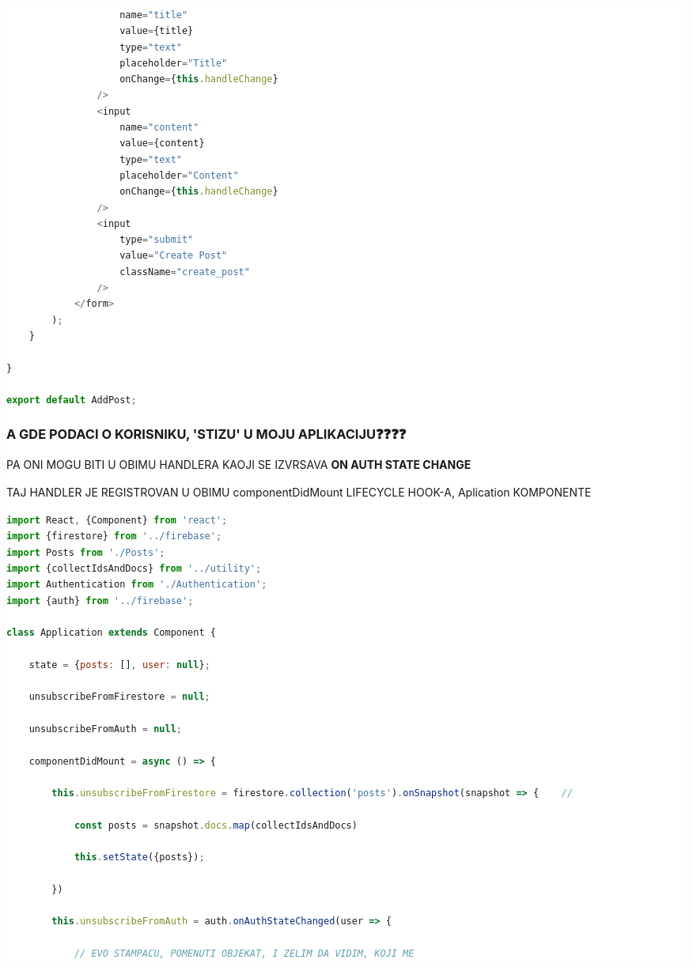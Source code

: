 ```javascript
                    name="title"
                    value={title}
                    type="text"
                    placeholder="Title"
                    onChange={this.handleChange}
                />
                <input
                    name="content"
                    value={content}
                    type="text"
                    placeholder="Content"
                    onChange={this.handleChange}
                />
                <input
                    type="submit"
                    value="Create Post"
                    className="create_post"
                />
            </form>
        );
    }

}

export default AddPost;
```

### A GDE PODACI O KORISNIKU, 'STIZU' U MOJU APLIKACIJU:question::question::question::question:

PA ONI MOGU BITI U OBIMU HANDLERA KAOJI SE IZVRSAVA **ON AUTH STATE CHANGE**

TAJ HANDLER JE REGISTROVAN U OBIMU componentDidMount LIFECYCLE HOOK-A, Aplication KOMPONENTE

```javascript
import React, {Component} from 'react';
import {firestore} from '../firebase';
import Posts from './Posts';
import {collectIdsAndDocs} from '../utility';
import Authentication from './Authentication';
import {auth} from '../firebase';

class Application extends Component {

    state = {posts: [], user: null};

    unsubscribeFromFirestore = null;

    unsubscribeFromAuth = null;

    componentDidMount = async () => {

        this.unsubscribeFromFirestore = firestore.collection('posts').onSnapshot(snapshot => {    //

            const posts = snapshot.docs.map(collectIdsAndDocs)

            this.setState({posts});

        })

        this.unsubscribeFromAuth = auth.onAuthStateChanged(user => {

            // EVO STAMPACU, POMENUTI OBJEKAT, I ZELIM DA VIDIM, KOJI ME
```